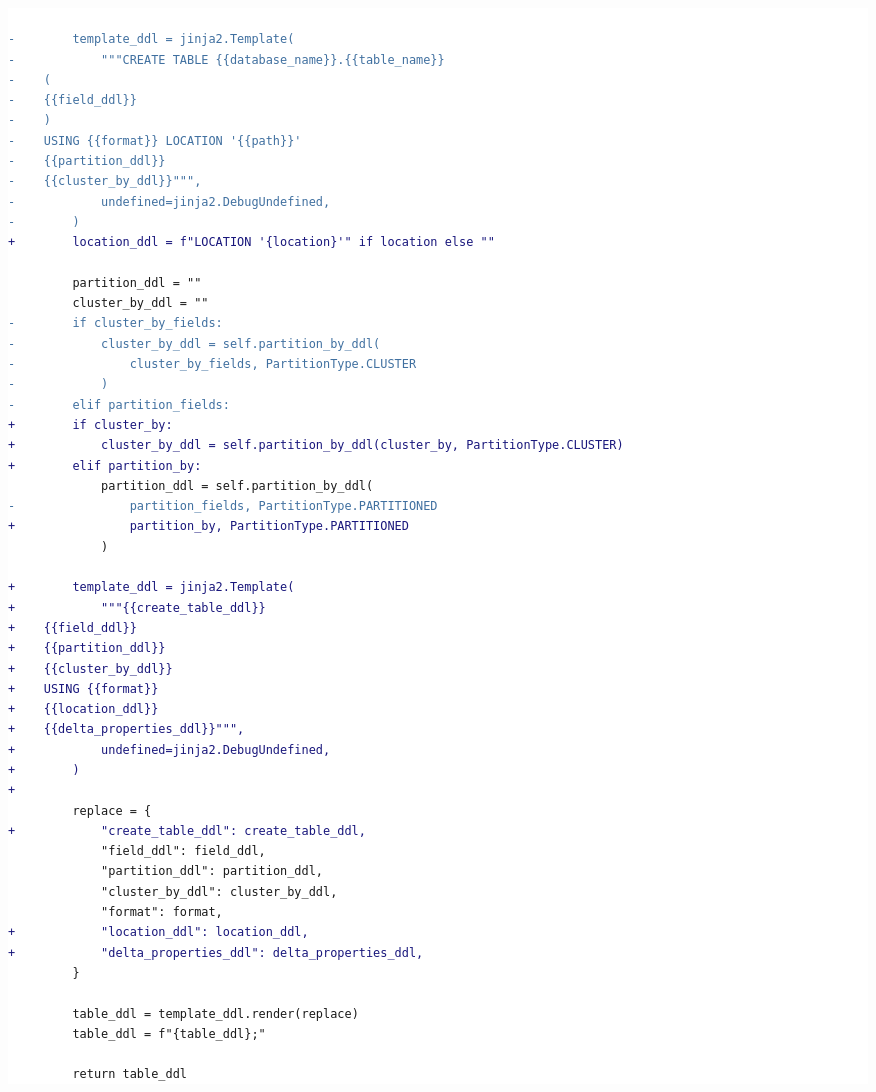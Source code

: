 ```diff
 
-        template_ddl = jinja2.Template(
-            """CREATE TABLE {{database_name}}.{{table_name}}
-    (
-    {{field_ddl}}
-    )
-    USING {{format}} LOCATION '{{path}}'
-    {{partition_ddl}}
-    {{cluster_by_ddl}}""",
-            undefined=jinja2.DebugUndefined,
-        )
+        location_ddl = f"LOCATION '{location}'" if location else ""
 
         partition_ddl = ""
         cluster_by_ddl = ""
-        if cluster_by_fields:
-            cluster_by_ddl = self.partition_by_ddl(
-                cluster_by_fields, PartitionType.CLUSTER
-            )
-        elif partition_fields:
+        if cluster_by:
+            cluster_by_ddl = self.partition_by_ddl(cluster_by, PartitionType.CLUSTER)
+        elif partition_by:
             partition_ddl = self.partition_by_ddl(
-                partition_fields, PartitionType.PARTITIONED
+                partition_by, PartitionType.PARTITIONED
             )
 
+        template_ddl = jinja2.Template(
+            """{{create_table_ddl}}
+    {{field_ddl}}
+    {{partition_ddl}}
+    {{cluster_by_ddl}}
+    USING {{format}}
+    {{location_ddl}}
+    {{delta_properties_ddl}}""",
+            undefined=jinja2.DebugUndefined,
+        )
+
         replace = {
+            "create_table_ddl": create_table_ddl,
             "field_ddl": field_ddl,
             "partition_ddl": partition_ddl,
             "cluster_by_ddl": cluster_by_ddl,
             "format": format,
+            "location_ddl": location_ddl,
+            "delta_properties_ddl": delta_properties_ddl,
         }
 
         table_ddl = template_ddl.render(replace)
         table_ddl = f"{table_ddl};"
 
         return table_ddl
```
